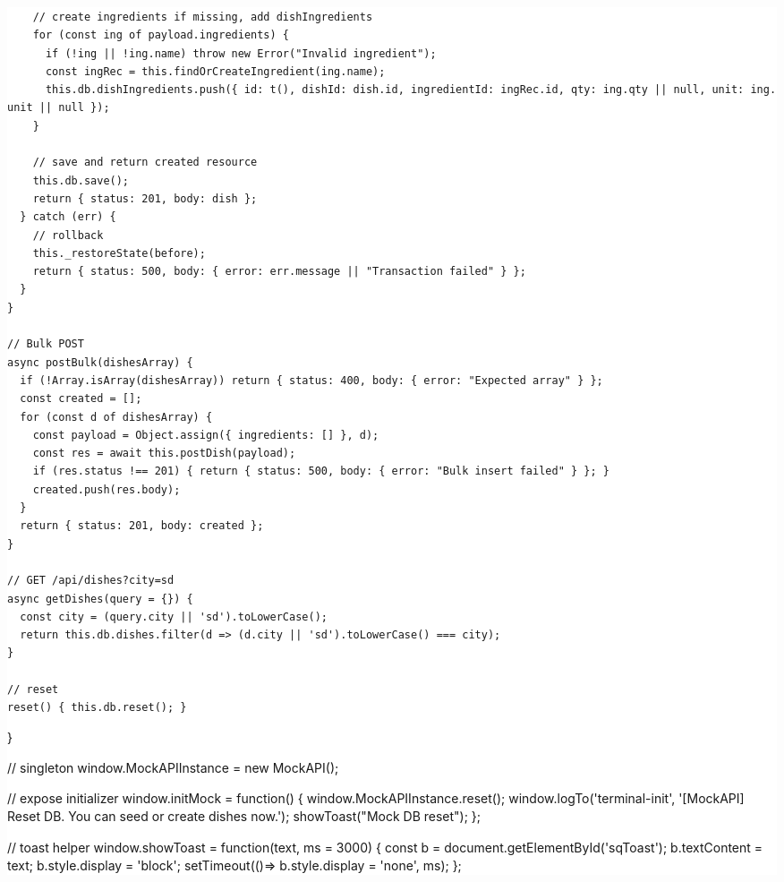         // create ingredients if missing, add dishIngredients
        for (const ing of payload.ingredients) {
          if (!ing || !ing.name) throw new Error("Invalid ingredient");
          const ingRec = this.findOrCreateIngredient(ing.name);
          this.db.dishIngredients.push({ id: t(), dishId: dish.id, ingredientId: ingRec.id, qty: ing.qty || null, unit: ing.unit || null });
        }

        // save and return created resource
        this.db.save();
        return { status: 201, body: dish };
      } catch (err) {
        // rollback
        this._restoreState(before);
        return { status: 500, body: { error: err.message || "Transaction failed" } };
      }
    }

    // Bulk POST
    async postBulk(dishesArray) {
      if (!Array.isArray(dishesArray)) return { status: 400, body: { error: "Expected array" } };
      const created = [];
      for (const d of dishesArray) {
        const payload = Object.assign({ ingredients: [] }, d);
        const res = await this.postDish(payload);
        if (res.status !== 201) { return { status: 500, body: { error: "Bulk insert failed" } }; }
        created.push(res.body);
      }
      return { status: 201, body: created };
    }

    // GET /api/dishes?city=sd
    async getDishes(query = {}) {
      const city = (query.city || 'sd').toLowerCase();
      return this.db.dishes.filter(d => (d.city || 'sd').toLowerCase() === city);
    }

    // reset
    reset() { this.db.reset(); }
  }

  // singleton
  window.MockAPIInstance = new MockAPI();

  // expose initializer
  window.initMock = function() {
    window.MockAPIInstance.reset();
    window.logTo('terminal-init', '[MockAPI] Reset DB. You can seed or create dishes now.');
    showToast("Mock DB reset");
  };

  // toast helper
  window.showToast = function(text, ms = 3000) {
    const b = document.getElementById('sqToast');
    b.textContent = text;
    b.style.display = 'block';
    setTimeout(()=> b.style.display = 'none', ms);
  };
